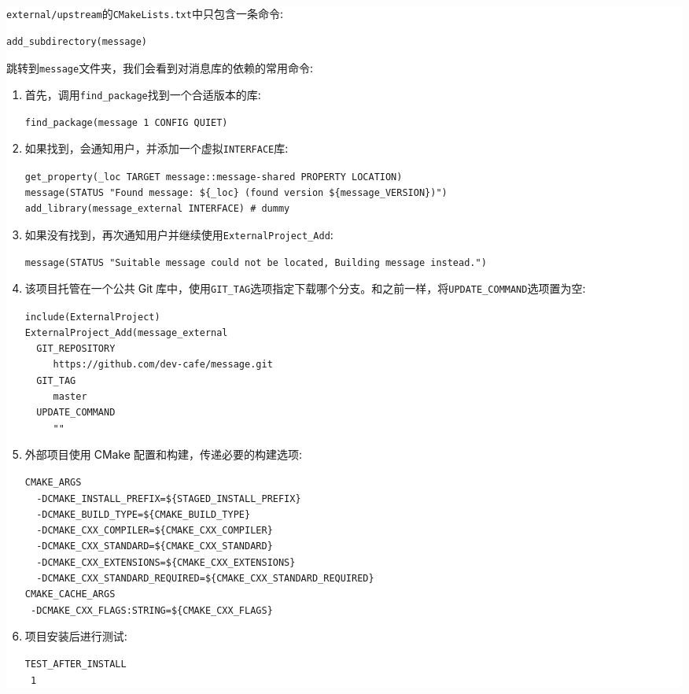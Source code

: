 `external/upstream`的`CMakeLists.txt`中只包含一条命令:

```
add_subdirectory(message)
```

跳转到`message`文件夹，我们会看到对消息库的依赖的常用命令:

1. 首先，调用`find_package`找到一个合适版本的库:

   ```
   find_package(message 1 CONFIG QUIET)
   ```

2. 如果找到，会通知用户，并添加一个虚拟`INTERFACE`库:

   ```
   get_property(_loc TARGET message::message-shared PROPERTY LOCATION)
   message(STATUS "Found message: ${_loc} (found version ${message_VERSION})")
   add_library(message_external INTERFACE) # dummy
   ```

3. 如果没有找到，再次通知用户并继续使用`ExternalProject_Add`:

   ```
   message(STATUS "Suitable message could not be located, Building message instead.")
   ```

4. 该项目托管在一个公共 Git 库中，使用`GIT_TAG`选项指定下载哪个分支。和之前一样，将`UPDATE_COMMAND`选项置为空:

   ```
   include(ExternalProject)
   ExternalProject_Add(message_external
     GIT_REPOSITORY
     	https://github.com/dev-cafe/message.git
     GIT_TAG
     	master
     UPDATE_COMMAND
     	""
   ```

5. 外部项目使用 CMake 配置和构建，传递必要的构建选项:

   ```
   CMAKE_ARGS
     -DCMAKE_INSTALL_PREFIX=${STAGED_INSTALL_PREFIX}
     -DCMAKE_BUILD_TYPE=${CMAKE_BUILD_TYPE}
     -DCMAKE_CXX_COMPILER=${CMAKE_CXX_COMPILER}
     -DCMAKE_CXX_STANDARD=${CMAKE_CXX_STANDARD}
     -DCMAKE_CXX_EXTENSIONS=${CMAKE_CXX_EXTENSIONS}
     -DCMAKE_CXX_STANDARD_REQUIRED=${CMAKE_CXX_STANDARD_REQUIRED}
   CMAKE_CACHE_ARGS
   	-DCMAKE_CXX_FLAGS:STRING=${CMAKE_CXX_FLAGS}
   ```

6. 项目安装后进行测试:

   ```
   TEST_AFTER_INSTALL
   	1
   ```
